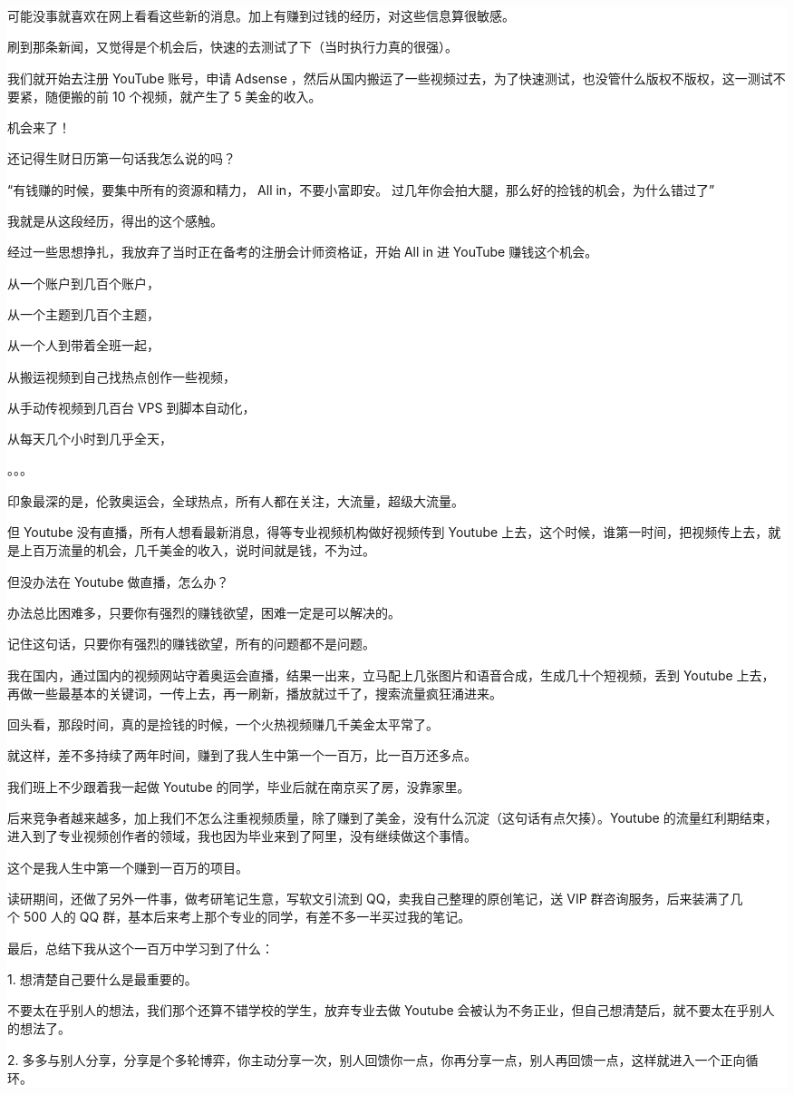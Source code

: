 可能没事就喜欢在网上看看这些新的消息。加上有赚到过钱的经历，对这些信息算很敏感。 

刷到那条新闻，又觉得是个机会后，快速的去测试了下（当时执行力真的很强）。 

我们就开始去注册 YouTube 账号，申请 Adsense ，然后从国内搬运了一些视频过去，为了快速测试，也没管什么版权不版权，这一测试不要紧，随便搬的前 10 个视频，就产生了 5 美金的收入。  

机会来了！ 

还记得生财日历第一句话我怎么说的吗？  

“有钱赚的时候，要集中所有的资源和精力， All in，不要小富即安。 过几年你会拍大腿，那么好的捡钱的机会，为什么错过了” 

我就是从这段经历，得出的这个感触。 

经过一些思想挣扎，我放弃了当时正在备考的注册会计师资格证，开始 All in 进 YouTube 赚钱这个机会。  

从一个账户到几百个账户， 

从一个主题到几百个主题， 

从一个人到带着全班一起， 

从搬运视频到自己找热点创作一些视频， 

从手动传视频到几百台 VPS 到脚本自动化， 

从每天几个小时到几乎全天， 

。。。 

印象最深的是，伦敦奥运会，全球热点，所有人都在关注，大流量，超级大流量。 

但 Youtube 没有直播，所有人想看最新消息，得等专业视频机构做好视频传到 Youtube 上去，这个时候，谁第一时间，把视频传上去，就是上百万流量的机会，几千美金的收入，说时间就是钱，不为过。 

但没办法在 Youtube 做直播，怎么办？ 

办法总比困难多，只要你有强烈的赚钱欲望，困难一定是可以解决的。 

记住这句话，只要你有强烈的赚钱欲望，所有的问题都不是问题。 

我在国内，通过国内的视频网站守着奥运会直播，结果一出来，立马配上几张图片和语音合成，生成几十个短视频，丢到 Youtube 上去，再做一些最基本的关键词，一传上去，再一刷新，播放就过千了，搜索流量疯狂涌进来。 

回头看，那段时间，真的是捡钱的时候，一个火热视频赚几千美金太平常了。 

就这样，差不多持续了两年时间，赚到了我人生中第一个一百万，比一百万还多点。  

我们班上不少跟着我一起做 Youtube 的同学，毕业后就在南京买了房，没靠家里。 

后来竞争者越来越多，加上我们不怎么注重视频质量，除了赚到了美金，没有什么沉淀（这句话有点欠揍）。Youtube 的流量红利期结束，进入到了专业视频创作者的领域，我也因为毕业来到了阿里，没有继续做这个事情。 

这个是我人生中第一个赚到一百万的项目。 

读研期间，还做了另外一件事，做考研笔记生意，写软文引流到 QQ，卖我自己整理的原创笔记，送 VIP 群咨询服务，后来装满了几个 500 人的 QQ 群，基本后来考上那个专业的同学，有差不多一半买过我的笔记。 

最后，总结下我从这个一百万中学习到了什么： 

1. 想清楚自己要什么是最重要的。 

不要太在乎别人的想法，我们那个还算不错学校的学生，放弃专业去做 Youtube 会被认为不务正业，但自己想清楚后，就不要太在乎别人的想法了。 

2. 多多与别人分享，分享是个多轮博弈，你主动分享一次，别人回馈你一点，你再分享一点，别人再回馈一点，这样就进入一个正向循环。  

